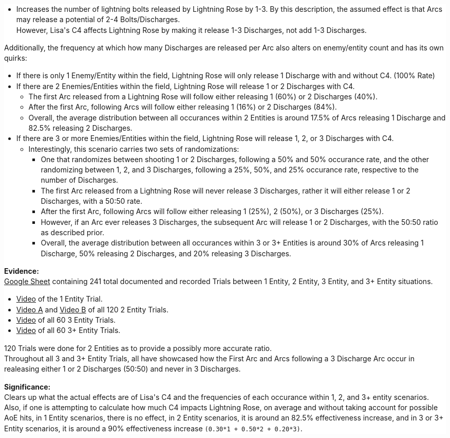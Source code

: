 * Increases the number of lightning bolts released by Lightning Rose by 1-3.
  By this description, the assumed effect is that Arcs may release a potential of 2-4 Bolts/Discharges.  
  However, Lisa's C4 affects Lightning Rose by making it release 1-3 Discharges, not add 1-3 Discharges.

Additionally, the frequency at which how many Discharges are released per Arc also alters on enemy/entity count and has its own quirks:

* If there is only 1 Enemy/Entity within the field, Lightning Rose will only release 1 Discharge with and without C4. (100% Rate)
* If there are 2 Enemies/Entities within the field, Lightning Rose will release 1 or 2 Discharges with C4.
  * The first Arc released from a Lightning Rose will follow either releasing 1 (60%) or 2 Discharges (40%).
  * After the first Arc, following Arcs will follow either releasing 1 (16%) or 2 Discharges (84%).
  * Overall, the average distribution between all occurances within 2 Entities is around 17.5% of Arcs releasing 1 Discharge and 82.5% releasing 2 Discharges.
* If there are 3 or more Enemies/Entities within the field, Lightning Rose will release 1, 2, or 3 Discharges with C4.
  * Interestingly, this scenario carries two sets of randomizations:
    * One that randomizes between shooting 1 or 2 Discharges, following a 50% and 50% occurance rate, and the other randomizing between 1, 2, and 3 Discharges, following a 25%, 50%, and 25% occurance rate, respective to the number of Discharges.
    * The first Arc released from a Lightning Rose will never release 3 Discharges, rather it will either release 1 or 2 Discharges, with a 50:50 rate.
    * After the first Arc, following Arcs will follow either releasing 1 (25%), 2 (50%), or 3 Discharges (25%).
    * However, if an Arc ever releases 3 Discharges, the subsequent Arc will release 1 or 2 Discharges, with the 50:50 ratio as described prior.
    * Overall, the average distribution between all occurances within 3 or 3+ Entities is around 30% of Arcs releasing 1 Discharge, 50% releasing 2 Discharges, and 20% releasing 3 Discharges.

**Evidence:**  
[Google Sheet](https://docs.google.com/spreadsheets/d/1k9m3ZWt0MdExphNuuc0OBTwSKwBXUDFGzxzljjyERGc/edit?usp=sharing) containing 241 total documented and recorded Trials between 1 Entity, 2 Entity, 3 Entity, and 3+ Entity situations.

* [Video](https://youtu.be/QwSxT6SyCbM) of the 1 Entity Trial.
* [Video A](https://youtu.be/GriXfqKfWLQ) and [Video B](https://youtu.be/WP02MEn8Qn4) of all 120 2 Entity Trials.
* [Video](https://youtu.be/1liVFrHDfX8) of all 60 3 Entity Trials.
* [Video](https://youtu.be/7WQgnKWCmj8) of all 60 3+ Entity Trials.

120 Trials were done for 2 Entities as to provide a possibly more accurate ratio.  
Throughout all 3 and 3+ Entity Trials, all have showcased how the First Arc and Arcs following a 3 Discharge Arc occur in realeasing either 1 or 2 Discharges (50:50) and never in 3 Discharges.

**Significance:**  
Clears up what the actual effects are of Lisa's C4 and the frequencies of each occurance within 1, 2, and 3+ entity scenarios. Also, if one is attempting to calculate how much C4 impacts Lightning Rose, on average and without taking account for possible AoE hits, in 1 Entity scenarios, there is no effect, in 2 Entity scenarios, it is around an 82.5% effectiveness increase, and in 3 or 3+ Entity scenarios, it is around a 90% effectiveness increase `(0.30*1 + 0.50*2 + 0.20*3)`.
